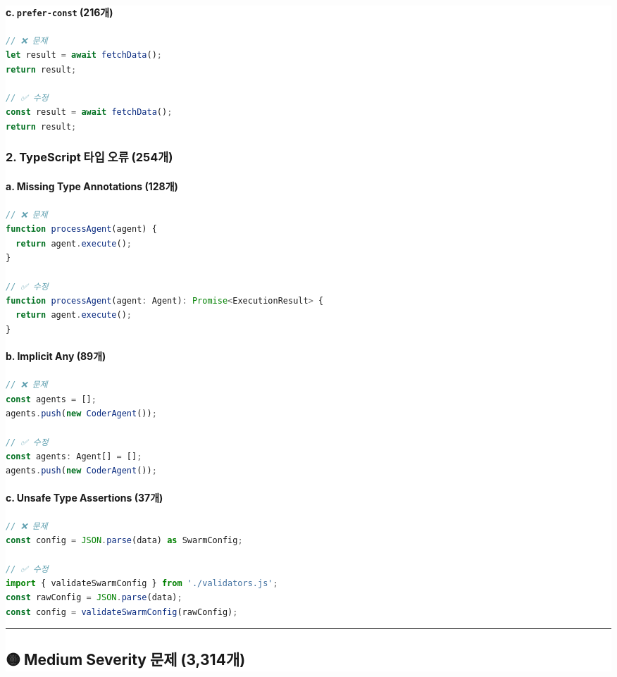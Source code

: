 #### c. `prefer-const` (216개)
```javascript
// ❌ 문제
let result = await fetchData();
return result;

// ✅ 수정
const result = await fetchData();
return result;
```

### 2. TypeScript 타입 오류 (254개)

#### a. Missing Type Annotations (128개)
```typescript
// ❌ 문제
function processAgent(agent) {
  return agent.execute();
}

// ✅ 수정
function processAgent(agent: Agent): Promise<ExecutionResult> {
  return agent.execute();
}
```

#### b. Implicit Any (89개)
```typescript
// ❌ 문제
const agents = [];
agents.push(new CoderAgent());

// ✅ 수정
const agents: Agent[] = [];
agents.push(new CoderAgent());
```

#### c. Unsafe Type Assertions (37개)
```typescript
// ❌ 문제
const config = JSON.parse(data) as SwarmConfig;

// ✅ 수정
import { validateSwarmConfig } from './validators.js';
const rawConfig = JSON.parse(data);
const config = validateSwarmConfig(rawConfig);
```

---

## 🟡 Medium Severity 문제 (3,314개)
